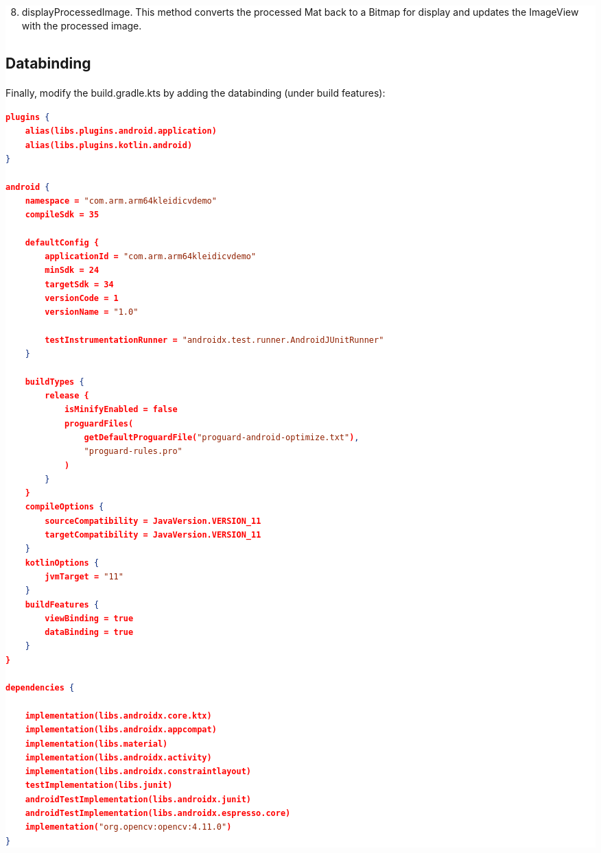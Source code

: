 8. displayProcessedImage. This method converts the processed Mat back to a Bitmap for display and updates the ImageView with the processed image.

## Databinding
Finally, modify the build.gradle.kts by adding the databinding (under build features):

```JSON
plugins {
    alias(libs.plugins.android.application)
    alias(libs.plugins.kotlin.android)
}

android {
    namespace = "com.arm.arm64kleidicvdemo"
    compileSdk = 35

    defaultConfig {
        applicationId = "com.arm.arm64kleidicvdemo"
        minSdk = 24
        targetSdk = 34
        versionCode = 1
        versionName = "1.0"

        testInstrumentationRunner = "androidx.test.runner.AndroidJUnitRunner"
    }

    buildTypes {
        release {
            isMinifyEnabled = false
            proguardFiles(
                getDefaultProguardFile("proguard-android-optimize.txt"),
                "proguard-rules.pro"
            )
        }
    }
    compileOptions {
        sourceCompatibility = JavaVersion.VERSION_11
        targetCompatibility = JavaVersion.VERSION_11
    }
    kotlinOptions {
        jvmTarget = "11"
    }
    buildFeatures {
        viewBinding = true
        dataBinding = true
    }
}

dependencies {

    implementation(libs.androidx.core.ktx)
    implementation(libs.androidx.appcompat)
    implementation(libs.material)
    implementation(libs.androidx.activity)
    implementation(libs.androidx.constraintlayout)
    testImplementation(libs.junit)
    androidTestImplementation(libs.androidx.junit)
    androidTestImplementation(libs.androidx.espresso.core)
    implementation("org.opencv:opencv:4.11.0")
}
```
